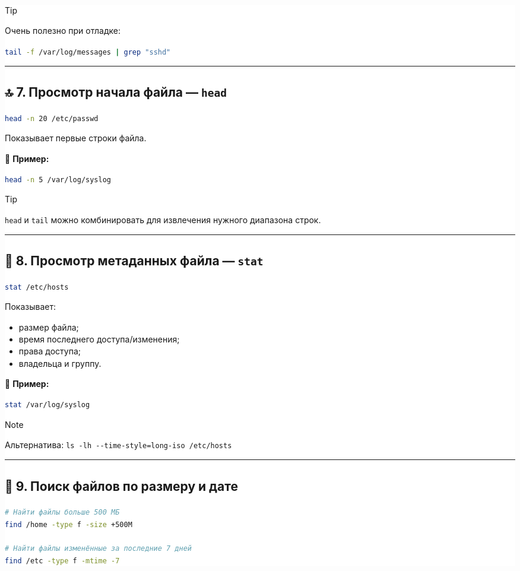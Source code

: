 > [!TIP]
> Очень полезно при отладке:
>
> ```bash
> tail -f /var/log/messages | grep "sshd"
> ```

---

## 🔝 7. Просмотр начала файла — `head`

```bash
head -n 20 /etc/passwd
```

Показывает первые строки файла.

📘 **Пример:**

```bash
head -n 5 /var/log/syslog
```

> [!TIP]
> `head` и `tail` можно комбинировать для извлечения нужного диапазона строк.

---

## 🧠 8. Просмотр метаданных файла — `stat`

```bash
stat /etc/hosts
```

Показывает:

* размер файла;
* время последнего доступа/изменения;
* права доступа;
* владельца и группу.

📘 **Пример:**

```bash
stat /var/log/syslog
```

> [!NOTE]
> Альтернатива: `ls -lh --time-style=long-iso /etc/hosts`

---

## 🧰 9. Поиск файлов по размеру и дате

```bash
# Найти файлы больше 500 МБ
find /home -type f -size +500M

# Найти файлы изменённые за последние 7 дней
find /etc -type f -mtime -7
```
